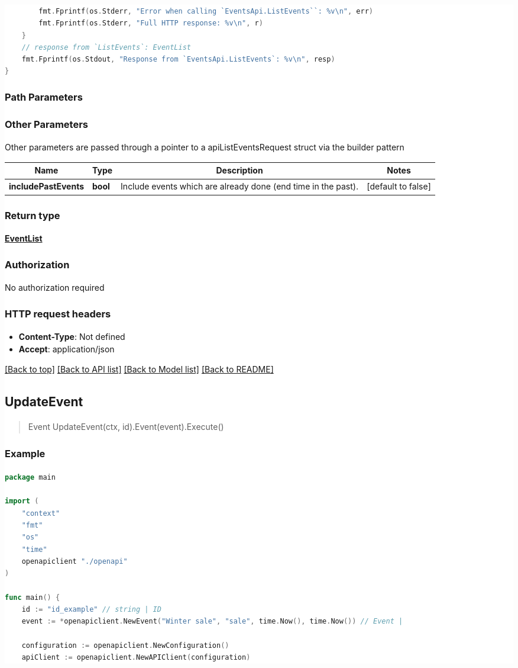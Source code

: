 ```go
        fmt.Fprintf(os.Stderr, "Error when calling `EventsApi.ListEvents``: %v\n", err)
        fmt.Fprintf(os.Stderr, "Full HTTP response: %v\n", r)
    }
    // response from `ListEvents`: EventList
    fmt.Fprintf(os.Stdout, "Response from `EventsApi.ListEvents`: %v\n", resp)
}
```

### Path Parameters



### Other Parameters

Other parameters are passed through a pointer to a apiListEventsRequest struct via the builder pattern


Name | Type | Description  | Notes
------------- | ------------- | ------------- | -------------
 **includePastEvents** | **bool** | Include events which are already done (end time in the past). | [default to false]

### Return type

[**EventList**](EventList.md)

### Authorization

No authorization required

### HTTP request headers

- **Content-Type**: Not defined
- **Accept**: application/json

[[Back to top]](#) [[Back to API list]](../README.md#documentation-for-api-endpoints)
[[Back to Model list]](../README.md#documentation-for-models)
[[Back to README]](../README.md)


## UpdateEvent

> Event UpdateEvent(ctx, id).Event(event).Execute()





### Example

```go
package main

import (
    "context"
    "fmt"
    "os"
    "time"
    openapiclient "./openapi"
)

func main() {
    id := "id_example" // string | ID
    event := *openapiclient.NewEvent("Winter sale", "sale", time.Now(), time.Now()) // Event | 

    configuration := openapiclient.NewConfiguration()
    apiClient := openapiclient.NewAPIClient(configuration)
```